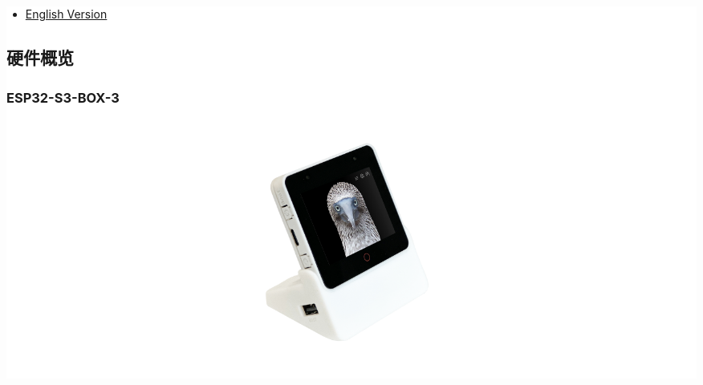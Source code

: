 * [English Version](./hardware_overview_for_box_3.md)

## 硬件概览

### ESP32-S3-BOX-3 
<div align="center">
<img src="./../../_static/box_3_hardware_overview/esp32_s3_box_3.png" width="300px">
</div>
